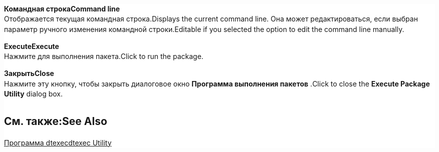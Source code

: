  <span data-ttu-id="dad31-355">**Командная строка**</span><span class="sxs-lookup"><span data-stu-id="dad31-355">**Command line**</span></span>  
 <span data-ttu-id="dad31-356">Отображается текущая командная строка.</span><span class="sxs-lookup"><span data-stu-id="dad31-356">Displays the current command line.</span></span> <span data-ttu-id="dad31-357">Она может редактироваться, если выбран параметр ручного изменения командной строки.</span><span class="sxs-lookup"><span data-stu-id="dad31-357">Editable if you selected the option to edit the command line manually.</span></span>  
  
 <span data-ttu-id="dad31-358">**Execute**</span><span class="sxs-lookup"><span data-stu-id="dad31-358">**Execute**</span></span>  
 <span data-ttu-id="dad31-359">Нажмите для выполнения пакета.</span><span class="sxs-lookup"><span data-stu-id="dad31-359">Click to run the package.</span></span>  
  
 <span data-ttu-id="dad31-360">**Закрыть**</span><span class="sxs-lookup"><span data-stu-id="dad31-360">**Close**</span></span>  
 <span data-ttu-id="dad31-361">Нажмите эту кнопку, чтобы закрыть диалоговое окно **Программа выполнения пакетов** .</span><span class="sxs-lookup"><span data-stu-id="dad31-361">Click to close the **Execute Package Utility** dialog box.</span></span>  
  
## <a name="see-also"></a><span data-ttu-id="dad31-362">См. также:</span><span class="sxs-lookup"><span data-stu-id="dad31-362">See Also</span></span>  
 [<span data-ttu-id="dad31-363">Программа dtexec</span><span class="sxs-lookup"><span data-stu-id="dad31-363">dtexec Utility</span></span>](dtexec-utility.md)  
  
  
